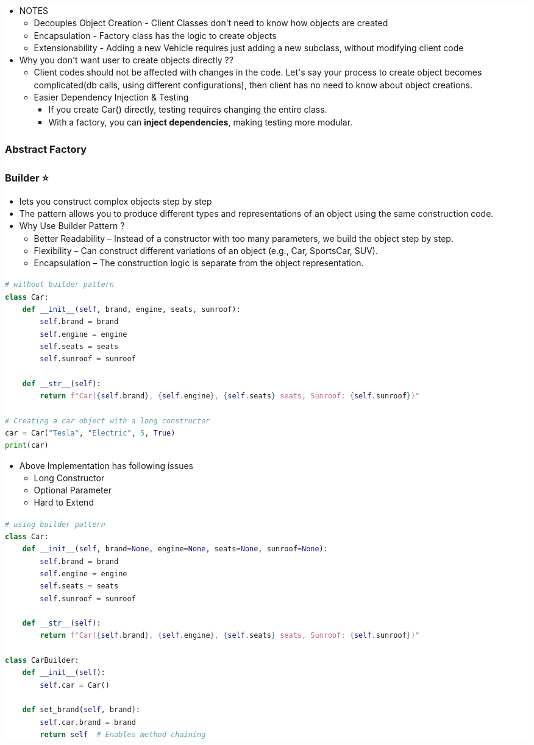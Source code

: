 * NOTES
	* Decouples Object Creation - Client Classes don't need to know how objects are created
	* Encapsulation - Factory class has the logic to create objects
	* Extensionability - Adding a new Vehicle requires just adding a new subclass, without modifying client code
* Why you don't want user to create objects directly ??
	* Client codes should not be affected with changes in the code. Let's say your process to create object becomes complicated(db calls, using different configurations), then client has no need to know about object creations.
	* Easier Dependency Injection & Testing
		* If you create Car() directly, testing requires changing the entire class.
		* With a factory, you can **inject dependencies**, making testing more modular.
### Abstract Factory
### Builder ⭐
* lets you construct complex objects step by step
* The pattern allows you to produce different types and representations of an object using the same construction code.
* Why Use Builder Pattern ?
	* Better Readability – Instead of a constructor with too many parameters, we build the object step by step.
	* Flexibility – Can construct different variations of an object (e.g., Car, SportsCar, SUV).
	* Encapsulation – The construction logic is separate from the object representation.
```python
# without builder pattern
class Car:
    def __init__(self, brand, engine, seats, sunroof):
        self.brand = brand
        self.engine = engine
        self.seats = seats
        self.sunroof = sunroof

    def __str__(self):
        return f"Car({self.brand}, {self.engine}, {self.seats} seats, Sunroof: {self.sunroof})"

# Creating a car object with a long constructor
car = Car("Tesla", "Electric", 5, True)
print(car)
```

* Above Implementation has following issues
	* Long Constructor
	* Optional Parameter
	* Hard to Extend

```python
# using builder pattern
class Car:
    def __init__(self, brand=None, engine=None, seats=None, sunroof=None):
        self.brand = brand
        self.engine = engine
        self.seats = seats
        self.sunroof = sunroof

    def __str__(self):
        return f"Car({self.brand}, {self.engine}, {self.seats} seats, Sunroof: {self.sunroof})"

class CarBuilder:
    def __init__(self):
        self.car = Car()

    def set_brand(self, brand):
        self.car.brand = brand
        return self  # Enables method chaining

```